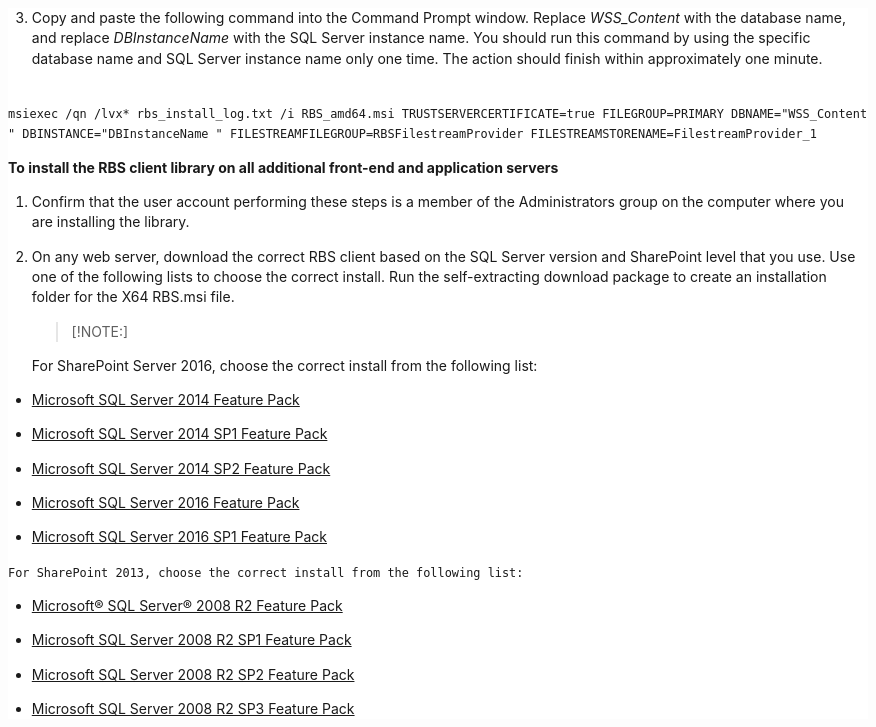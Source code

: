 3. Copy and paste the following command into the Command Prompt window. Replace  *WSS_Content*  with the database name, and replace *DBInstanceName*  with the SQL Server instance name. You should run this command by using the specific database name and SQL Server instance name only one time. The action should finish within approximately one minute.
    
  ```
  
msiexec /qn /lvx* rbs_install_log.txt /i RBS_amd64.msi TRUSTSERVERCERTIFICATE=true FILEGROUP=PRIMARY DBNAME="WSS_Content " DBINSTANCE="DBInstanceName " FILESTREAMFILEGROUP=RBSFilestreamProvider FILESTREAMSTORENAME=FilestreamProvider_1
  ```

 **To install the RBS client library on all additional front-end and application servers**
1. Confirm that the user account performing these steps is a member of the Administrators group on the computer where you are installing the library.
    
  
2. On any web server, download the correct RBS client based on the SQL Server version and SharePoint level that you use. Use one of the following lists to choose the correct install. Run the self-extracting download package to create an installation folder for the X64 RBS.msi file.
    
    > [!NOTE:]
      

    For SharePoint Server 2016, choose the correct install from the following list:
    
  -  [Microsoft SQL Server 2014 Feature Pack](http://go.microsoft.com/fwlink/p/?LinkID=733635&amp;clcid=0x409)
    
  
  -  [Microsoft SQL Server 2014 SP1 Feature Pack](https://www.microsoft.com/en-us/download/details.aspx?id=46696)
    
  
  -  [Microsoft SQL Server 2014 SP2 Feature Pack](https://www.microsoft.com/en-us/download/details.aspx?id=53164)
    
  
  -  [Microsoft SQL Server 2016 Feature Pack](https://www.microsoft.com/en-us/download/details.aspx?id=52676)
    
  
  -  [Microsoft SQL Server 2016 SP1 Feature Pack](https://www.microsoft.com/en-us/download/details.aspx?id=54279)
    
  

    For SharePoint 2013, choose the correct install from the following list:
    
  -  [Microsoft® SQL Server® 2008 R2 Feature Pack](https://go.microsoft.com/fwlink/p/?LinkID=177388)
    
  
  -  [Microsoft SQL Server 2008 R2 SP1 Feature Pack](https://www.microsoft.com/en-us/download/details.aspx?id=26728)
    
  
  -  [Microsoft SQL Server 2008 R2 SP2 Feature Pack](https://www.microsoft.com/en-us/download/details.aspx?id=30440)
    
  
  -  [Microsoft SQL Server 2008 R2 SP3 Feature Pack](https://www.microsoft.com/en-us/download/details.aspx?id=44272)
    
  